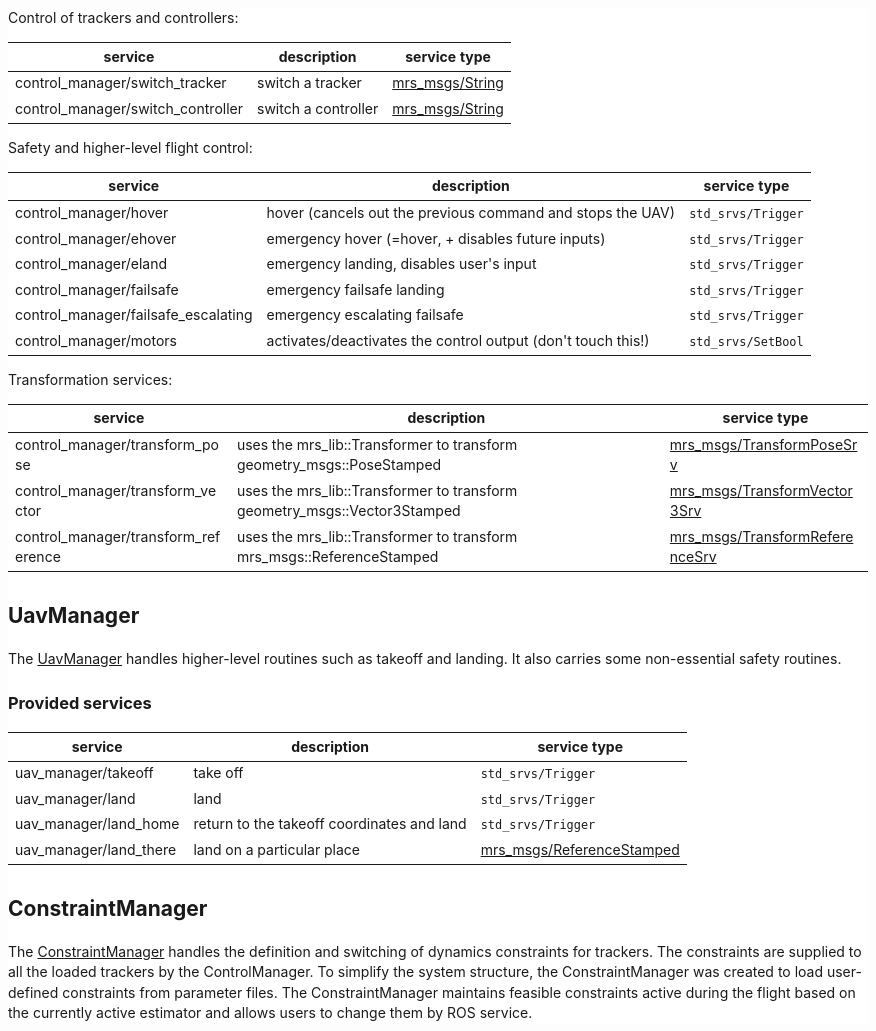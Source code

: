 Control of trackers and controllers:

| **service**                       | **description**     | **service type**                                                      |
|-----------------------------------|---------------------|-----------------------------------------------------------------------|
| control_manager/switch_tracker    | switch a tracker    | [mrs_msgs/String](https://ctu-mrs.github.io/mrs_msgs/interfaces/srv/String.html) |
| control_manager/switch_controller | switch a controller | [mrs_msgs/String](https://ctu-mrs.github.io/mrs_msgs/interfaces/srv/String.html) |

Safety and higher-level flight control:

| **service**                         | **description**                                              | **service type**   |
|-------------------------------------|--------------------------------------------------------------|--------------------|
| control_manager/hover               | hover (cancels out the previous command and stops the UAV)   | `std_srvs/Trigger` |
| control_manager/ehover              | emergency hover (=hover, + disables future inputs)           | `std_srvs/Trigger` |
| control_manager/eland               | emergency landing, disables user's input                     | `std_srvs/Trigger` |
| control_manager/failsafe            | emergency failsafe landing                                   | `std_srvs/Trigger` |
| control_manager/failsafe_escalating | emergency escalating failsafe                                | `std_srvs/Trigger` |
| control_manager/motors              | activates/deactivates the control output (don't touch this!) | `std_srvs/SetBool` |

Transformation services:

| **service**                         | **description**                                                          | **service type**                                                                                    |
|-------------------------------------|--------------------------------------------------------------------------|-----------------------------------------------------------------------------------------------------|
| control_manager/transform_pose      | uses the mrs_lib::Transformer to transform geometry_msgs::PoseStamped    | [mrs_msgs/TransformPoseSrv](https://ctu-mrs.github.io/mrs_msgs/interfaces/srv/TransformPoseSrv.html)           |
| control_manager/transform_vector    | uses the mrs_lib::Transformer to transform geometry_msgs::Vector3Stamped | [mrs_msgs/TransformVector3Srv](https://ctu-mrs.github.io/mrs_msgs/interfaces/srv/TransformVector3Srv.html)     |
| control_manager/transform_reference | uses the mrs_lib::Transformer to transform mrs_msgs::ReferenceStamped    | [mrs_msgs/TransformReferenceSrv](https://ctu-mrs.github.io/mrs_msgs/interfaces/srv/TransformReferenceSrv.html) |

## UavManager

The [UavManager](../50-features/01-managers/index.md#uavmanager) handles higher-level routines such as takeoff and landing. It also carries some non-essential safety routines.

### Provided services

| **service**            | **description**                            | **service type**                                                                          |
|------------------------|--------------------------------------------|-------------------------------------------------------------------------------------------|
| uav_manager/takeoff    | take off                                   | `std_srvs/Trigger`                                                                        |
| uav_manager/land       | land                                       | `std_srvs/Trigger`                                                                        |
| uav_manager/land_home  | return to the takeoff coordinates and land | `std_srvs/Trigger`                                                                        |
| uav_manager/land_there | land on a particular place                 | [mrs_msgs/ReferenceStamped](https://ctu-mrs.github.io/mrs_msgs/interfaces/msg/ReferenceStamped.html) |

## ConstraintManager

The [ConstraintManager](../50-features/01-managers/index.md#constraintmanager) handles the definition and switching of dynamics constraints for trackers. The constraints are supplied to all the loaded trackers by the ControlManager. To simplify the system structure, the ConstraintManager was created to load user-defined constraints from parameter files. The ConstraintManager maintains feasible constraints active during the flight based on the currently active estimator and allows users to change them by ROS service.
